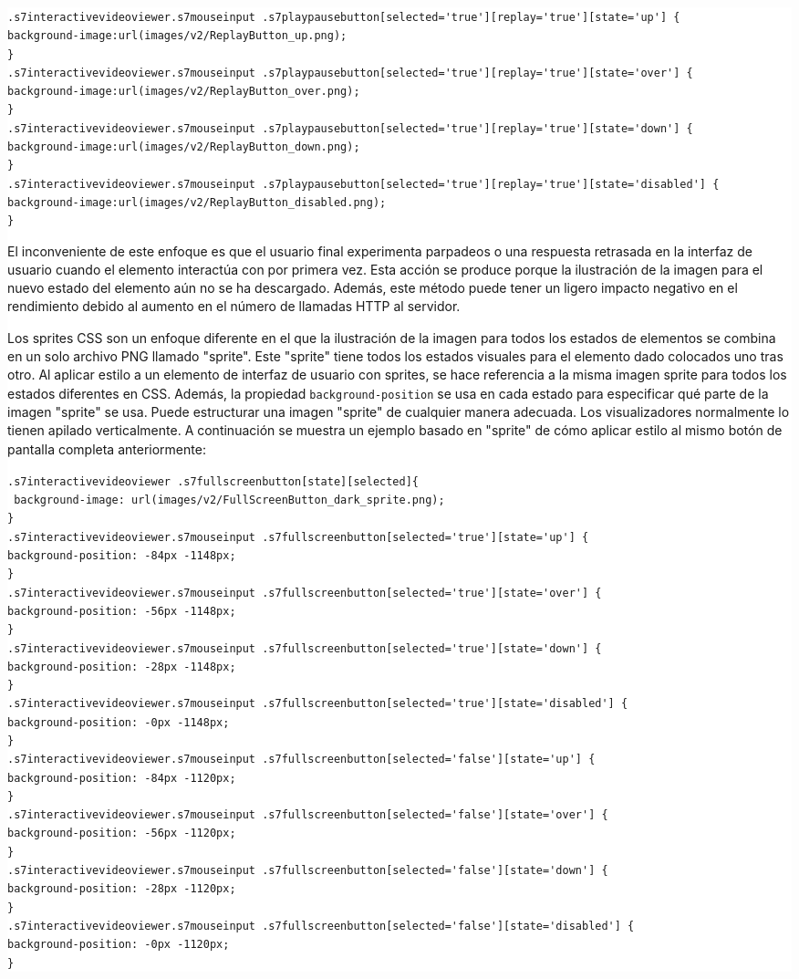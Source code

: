 ```
.s7interactivevideoviewer.s7mouseinput .s7playpausebutton[selected='true'][replay='true'][state='up'] { 
background-image:url(images/v2/ReplayButton_up.png); 
} 
.s7interactivevideoviewer.s7mouseinput .s7playpausebutton[selected='true'][replay='true'][state='over'] { 
background-image:url(images/v2/ReplayButton_over.png); 
} 
.s7interactivevideoviewer.s7mouseinput .s7playpausebutton[selected='true'][replay='true'][state='down'] { 
background-image:url(images/v2/ReplayButton_down.png); 
} 
.s7interactivevideoviewer.s7mouseinput .s7playpausebutton[selected='true'][replay='true'][state='disabled'] { 
background-image:url(images/v2/ReplayButton_disabled.png); 
}
```

El inconveniente de este enfoque es que el usuario final experimenta parpadeos o una respuesta retrasada en la interfaz de usuario cuando el elemento interactúa con por primera vez. Esta acción se produce porque la ilustración de la imagen para el nuevo estado del elemento aún no se ha descargado. Además, este método puede tener un ligero impacto negativo en el rendimiento debido al aumento en el número de llamadas HTTP al servidor.

Los sprites CSS son un enfoque diferente en el que la ilustración de la imagen para todos los estados de elementos se combina en un solo archivo PNG llamado &quot;sprite&quot;. Este &quot;sprite&quot; tiene todos los estados visuales para el elemento dado colocados uno tras otro. Al aplicar estilo a un elemento de interfaz de usuario con sprites, se hace referencia a la misma imagen sprite para todos los estados diferentes en CSS. Además, la propiedad `background-position` se usa en cada estado para especificar qué parte de la imagen &quot;sprite&quot; se usa. Puede estructurar una imagen &quot;sprite&quot; de cualquier manera adecuada. Los visualizadores normalmente lo tienen apilado verticalmente. A continuación se muestra un ejemplo basado en &quot;sprite&quot; de cómo aplicar estilo al mismo botón de pantalla completa anteriormente:

```
.s7interactivevideoviewer .s7fullscreenbutton[state][selected]{ 
 background-image: url(images/v2/FullScreenButton_dark_sprite.png); 
} 
.s7interactivevideoviewer.s7mouseinput .s7fullscreenbutton[selected='true'][state='up'] {  
background-position: -84px -1148px;  
} 
.s7interactivevideoviewer.s7mouseinput .s7fullscreenbutton[selected='true'][state='over'] {  
background-position: -56px -1148px;  
} 
.s7interactivevideoviewer.s7mouseinput .s7fullscreenbutton[selected='true'][state='down'] {  
background-position: -28px -1148px;  
} 
.s7interactivevideoviewer.s7mouseinput .s7fullscreenbutton[selected='true'][state='disabled'] {  
background-position: -0px -1148px;  
} 
.s7interactivevideoviewer.s7mouseinput .s7fullscreenbutton[selected='false'][state='up'] {  
background-position: -84px -1120px;  
} 
.s7interactivevideoviewer.s7mouseinput .s7fullscreenbutton[selected='false'][state='over'] {  
background-position: -56px -1120px;  
} 
.s7interactivevideoviewer.s7mouseinput .s7fullscreenbutton[selected='false'][state='down'] {  
background-position: -28px -1120px;  
} 
.s7interactivevideoviewer.s7mouseinput .s7fullscreenbutton[selected='false'][state='disabled'] {  
background-position: -0px -1120px;  
}
```
